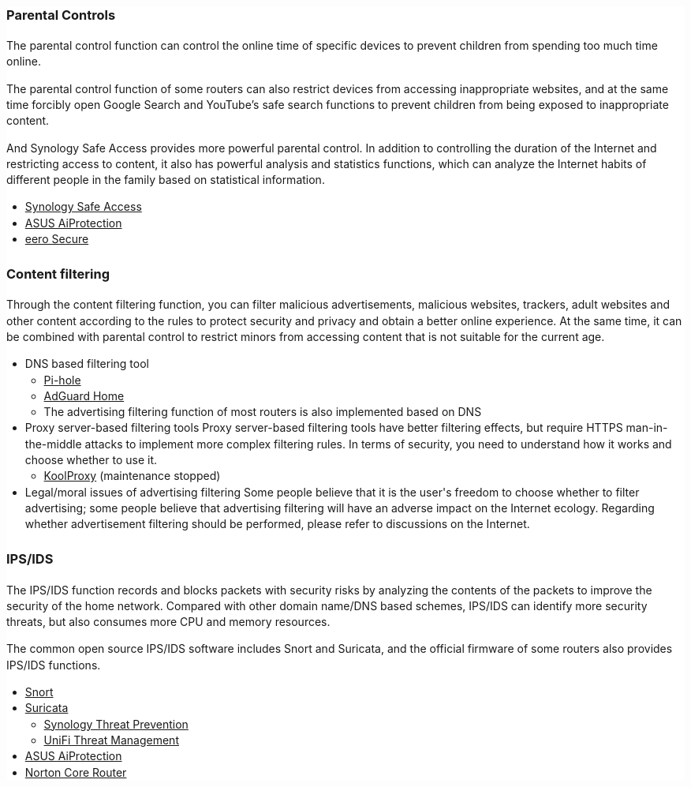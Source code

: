 ### Parental Controls

The parental control function can control the online time of specific devices to prevent children from spending too much time online.

The parental control function of some routers can also restrict devices from accessing inappropriate websites, and at the same time forcibly open Google Search and YouTube’s safe search functions to prevent children from being exposed to inappropriate content.

And Synology Safe Access provides more powerful parental control. In addition to controlling the duration of the Internet and restricting access to content, it also has powerful analysis and statistics functions, which can analyze the Internet habits of different people in the family based on statistical information.

- [Synology Safe Access](https://www.synology.com/en-us/srm/feature/device_content_control)
- [ASUS AiProtection](https://www.asus.com.cn/AiProtection/)
- [eero Secure](https://eero.com/shop/eero-secure)

### Content filtering

Through the content filtering function, you can filter malicious advertisements, malicious websites, trackers, adult websites and other content according to the rules to protect security and privacy and obtain a better online experience. At the same time, it can be combined with parental control to restrict minors from accessing content that is not suitable for the current age.

- DNS based filtering tool
    - [Pi-hole](https://pi-hole.net/)
    - [AdGuard Home](https://adguard.com/zh_cn/adguard-home/overview.html)
    - The advertising filtering function of most routers is also implemented based on DNS
- Proxy server-based filtering tools Proxy server-based filtering tools have better filtering effects, but require HTTPS man-in-the-middle attacks to implement more complex filtering rules. In terms of security, you need to understand how it works and choose whether to use it.
    - [KoolProxy](https://web.archive.org/web/20190413181314/http://koolshare.cn/thread-64086-1-1.html) (maintenance stopped)
- Legal/moral issues of advertising filtering Some people believe that it is the user's freedom to choose whether to filter advertising; some people believe that advertising filtering will have an adverse impact on the Internet ecology. Regarding whether advertisement filtering should be performed, please refer to discussions on the Internet.

### IPS/IDS

The IPS/IDS function records and blocks packets with security risks by analyzing the contents of the packets to improve the security of the home network. Compared with other domain name/DNS based schemes, IPS/IDS can identify more security threats, but also consumes more CPU and memory resources.

The common open source IPS/IDS software includes Snort and Suricata, and the official firmware of some routers also provides IPS/IDS functions.

- [Snort](https://www.snort.org/)
- [Suricata](https://suricata-ids.org/)
    - [Synology Threat Prevention](https://www.synology.com/en-us/srm/feature/secure_network_foundation)
    - [UniFi Threat Management](https://help.ubnt.com/hc/en-us/articles/360006893234-UniFi-USG-UDM-Configuring-Internet-Security-Settings)
- [ASUS AiProtection](https://www.asus.com.cn/AiProtection/)
- [Norton Core Router](https://us.norton.com/core)

